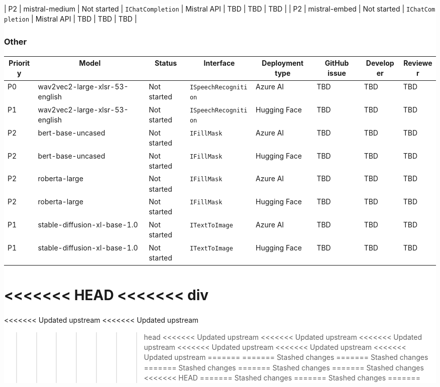 | P2       | mistral-medium          | Not started | `IChatCompletion` | Mistral API     | TBD          | TBD       | TBD      |
| P2       | mistral-embed           | Not started | `IChatCompletion` | Mistral API     | TBD          | TBD       | TBD      |

### Other

| Priority | Model                          | Status      | Interface            | Deployment type | GitHub issue | Developer | Reviewer |
| -------- | ------------------------------ | ----------- | -------------------- | --------------- | ------------ | --------- | -------- |
| P0       | wav2vec2-large-xlsr-53-english | Not started | `ISpeechRecognition` | Azure AI        | TBD          | TBD       | TBD      |
| P1       | wav2vec2-large-xlsr-53-english | Not started | `ISpeechRecognition` | Hugging Face    | TBD          | TBD       | TBD      |
| P2       | bert-base-uncased              | Not started | `IFillMask`          | Azure AI        | TBD          | TBD       | TBD      |
| P2       | bert-base-uncased              | Not started | `IFillMask`          | Hugging Face    | TBD          | TBD       | TBD      |
| P2       | roberta-large                  | Not started | `IFillMask`          | Azure AI        | TBD          | TBD       | TBD      |
| P2       | roberta-large                  | Not started | `IFillMask`          | Hugging Face    | TBD          | TBD       | TBD      |
| P1       | stable-diffusion-xl-base-1.0   | Not started | `ITextToImage`       | Azure AI        | TBD          | TBD       | TBD      |
| P1       | stable-diffusion-xl-base-1.0   | Not started | `ITextToImage`       | Hugging Face    | TBD          | TBD       | TBD      |
<<<<<<< HEAD
<<<<<<< div
=======
<<<<<<< Updated upstream
<<<<<<< Updated upstream
>>>>>>> head
<<<<<<< Updated upstream
<<<<<<< Updated upstream
<<<<<<< Updated upstream
<<<<<<< Updated upstream
<<<<<<< Updated upstream
<<<<<<< Updated upstream
=======
=======
>>>>>>> Stashed changes
=======
>>>>>>> Stashed changes
=======
>>>>>>> Stashed changes
=======
>>>>>>> Stashed changes
=======
>>>>>>> Stashed changes
<<<<<<< HEAD
=======
>>>>>>> Stashed changes
=======
>>>>>>> Stashed changes
=======
